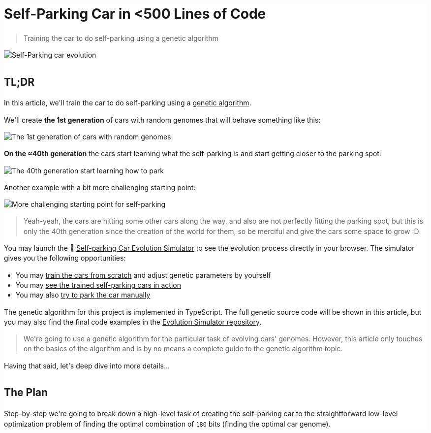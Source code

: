# Self-Parking Car in <500 Lines of Code

> Training the car to do self-parking using a genetic algorithm

![Self-Parking car evolution](https://trekhleb.dev/self-parking-car-evolution/article/images/01-cover-01.jpg)

## TL;DR

In this article, we'll train the car to do self-parking using a [genetic algorithm](https://en.wikipedia.org/wiki/Genetic_algorithm).

We'll create **the 1st generation** of cars with random genomes that will behave something like this:

![The 1st generation of cars with random genomes](https://trekhleb.dev/self-parking-car-evolution/article/images/02-cars-before-01.gif)

**On the ≈40th generation** the cars start learning what the self-parking is and start getting closer to the parking spot:

![The 40th generation start learning how to park](https://trekhleb.dev/self-parking-car-evolution/article/images/03-car-after-01.gif)

Another example with a bit more challenging starting point:

![More challenging starting point for self-parking](https://trekhleb.dev/self-parking-car-evolution/article/images/03-car-after-03.gif)

> Yeah-yeah, the cars are hitting some other cars along the way, and also are not perfectly fitting the parking spot, but this is only the 40th generation since the creation of the world for them, so be merciful and give the cars some space to grow :D

You may launch the 🚕 [Self-parking Car Evolution Simulator](https://trekhleb.dev/self-parking-car-evolution) to see the evolution process directly in your browser. The simulator gives you the following opportunities:

- You may [train the cars from scratch](https://trekhleb.dev/self-parking-car-evolution?parking=evolution#/) and adjust genetic parameters by yourself
- You may [see the trained self-parking cars in action](https://trekhleb.dev/self-parking-car-evolution?parking=automatic#/)
- You may also [try to park the car manually](https://trekhleb.dev/self-parking-car-evolution?parking=manual#/)

The genetic algorithm for this project is implemented in TypeScript. The full genetic source code will be shown in this article, but you may also find the final code examples in the [Evolution Simulator repository](https://github.com/trekhleb/self-parking-car-evolution).

> We're going to use a genetic algorithm for the particular task of evolving cars' genomes. However, this article only touches on the basics of the algorithm and is by no means a complete guide to the genetic algorithm topic.

Having that said, let's deep dive into more details...

## The Plan

Step-by-step we're going to break down a high-level task of creating the self-parking car to the straightforward low-level optimization problem of finding the optimal combination of `180` bits (finding the optimal car genome).
